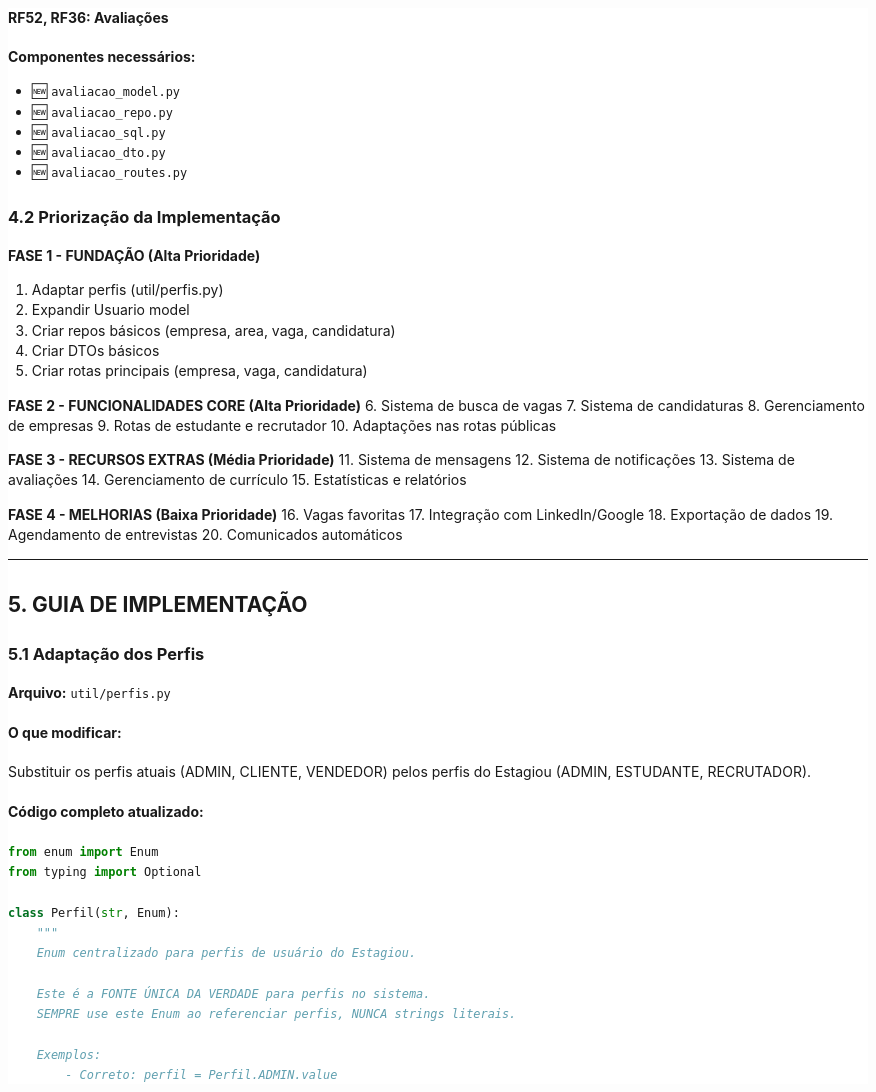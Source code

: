 #### RF52, RF36: Avaliações
**Componentes necessários:**
- 🆕 `avaliacao_model.py`
- 🆕 `avaliacao_repo.py`
- 🆕 `avaliacao_sql.py`
- 🆕 `avaliacao_dto.py`
- 🆕 `avaliacao_routes.py`

### 4.2 Priorização da Implementação

**FASE 1 - FUNDAÇÃO (Alta Prioridade)**
1. Adaptar perfis (util/perfis.py)
2. Expandir Usuario model
3. Criar repos básicos (empresa, area, vaga, candidatura)
4. Criar DTOs básicos
5. Criar rotas principais (empresa, vaga, candidatura)

**FASE 2 - FUNCIONALIDADES CORE (Alta Prioridade)**
6. Sistema de busca de vagas
7. Sistema de candidaturas
8. Gerenciamento de empresas
9. Rotas de estudante e recrutador
10. Adaptações nas rotas públicas

**FASE 3 - RECURSOS EXTRAS (Média Prioridade)**
11. Sistema de mensagens
12. Sistema de notificações
13. Sistema de avaliações
14. Gerenciamento de currículo
15. Estatísticas e relatórios

**FASE 4 - MELHORIAS (Baixa Prioridade)**
16. Vagas favoritas
17. Integração com LinkedIn/Google
18. Exportação de dados
19. Agendamento de entrevistas
20. Comunicados automáticos

---

## 5. GUIA DE IMPLEMENTAÇÃO

### 5.1 Adaptação dos Perfis

**Arquivo:** `util/perfis.py`

#### O que modificar:
Substituir os perfis atuais (ADMIN, CLIENTE, VENDEDOR) pelos perfis do Estagiou (ADMIN, ESTUDANTE, RECRUTADOR).

#### Código completo atualizado:

```python
from enum import Enum
from typing import Optional

class Perfil(str, Enum):
    """
    Enum centralizado para perfis de usuário do Estagiou.

    Este é a FONTE ÚNICA DA VERDADE para perfis no sistema.
    SEMPRE use este Enum ao referenciar perfis, NUNCA strings literais.

    Exemplos:
        - Correto: perfil = Perfil.ADMIN.value
```